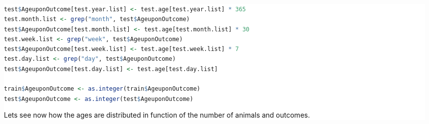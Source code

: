 ```r
test$AgeuponOutcome[test.year.list] <- test.age[test.year.list] * 365
test.month.list <- grep("month", test$AgeuponOutcome)
test$AgeuponOutcome[test.month.list] <- test.age[test.month.list] * 30
test.week.list <- grep("week", test$AgeuponOutcome)
test$AgeuponOutcome[test.week.list] <- test.age[test.week.list] * 7
test.day.list <- grep("day", test$AgeuponOutcome)
test$AgeuponOutcome[test.day.list] <- test.age[test.day.list]

train$AgeuponOutcome <- as.integer(train$AgeuponOutcome)
test$AgeuponOutcome <- as.integer(test$AgeuponOutcome)
```

Lets see now how the ages are distributed in function of the number of animals and outcomes.
